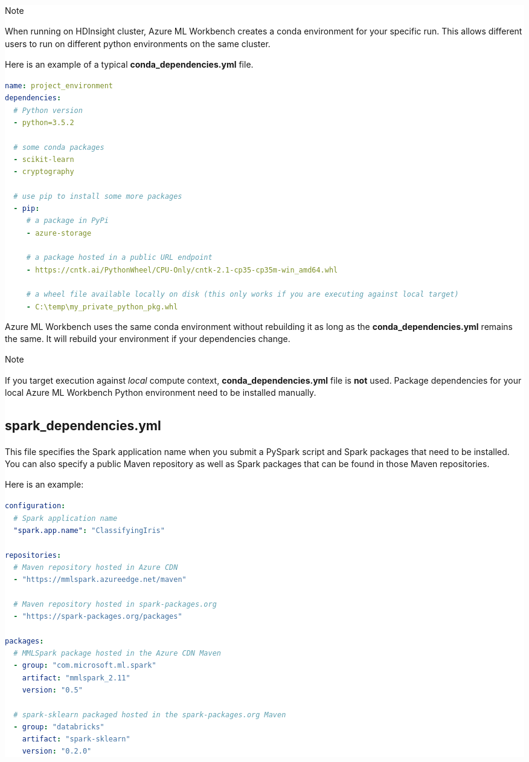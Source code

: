 >[!NOTE]
>When running on HDInsight cluster, Azure ML Workbench creates a conda environment for your specific run. This allows different users to run on different python environments on the same cluster.  

Here is an example of a typical **conda_dependencies.yml** file.
```yaml
name: project_environment
dependencies:
  # Python version
  - python=3.5.2
  
  # some conda packages
  - scikit-learn
  - cryptography
  
  # use pip to install some more packages
  - pip:
     # a package in PyPi
     - azure-storage
     
     # a package hosted in a public URL endpoint
     - https://cntk.ai/PythonWheel/CPU-Only/cntk-2.1-cp35-cp35m-win_amd64.whl
     
     # a wheel file available locally on disk (this only works if you are executing against local target)
     - C:\temp\my_private_python_pkg.whl
```

Azure ML Workbench uses the same conda environment without rebuilding it as long as the **conda_dependencies.yml** remains the same. It will rebuild your environment if your dependencies change.

>[!NOTE]
>If you target execution against _local_ compute context, **conda_dependencies.yml** file is **not** used. Package dependencies for your local Azure ML Workbench Python environment need to be installed manually.

## spark_dependencies.yml
This file specifies the Spark application name when you submit a PySpark script and Spark packages that need to be installed. You can also specify a public Maven repository as well as Spark packages that can be found in those Maven repositories.

Here is an example:

```yaml
configuration:
  # Spark application name
  "spark.app.name": "ClassifyingIris"
  
repositories:
  # Maven repository hosted in Azure CDN
  - "https://mmlspark.azureedge.net/maven"
  
  # Maven repository hosted in spark-packages.org
  - "https://spark-packages.org/packages"
  
packages:
  # MMLSpark package hosted in the Azure CDN Maven
  - group: "com.microsoft.ml.spark"
    artifact: "mmlspark_2.11"
    version: "0.5"
    
  # spark-sklearn packaged hosted in the spark-packages.org Maven
  - group: "databricks"
    artifact: "spark-sklearn"
    version: "0.2.0"
```
